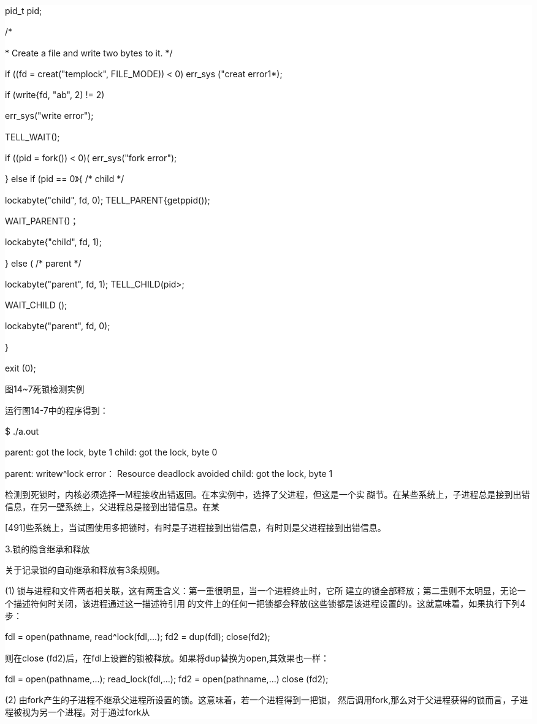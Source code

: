 pid_t    pid;

/*

\* Create a file and write two bytes to it. */

if ((fd = creat("templock", FILE_MODE)) < 0) err_sys ("creat error1*);

if (write{fd, "ab", 2)    != 2)

err_sys("write error");

TELL_WAIT();

if ((pid = fork()) < 0)( err_sys("fork error");

} else if (pid == 0》{    /* child */

lockabyte("child", fd, 0); TELL_PARENT{getppid());

WAIT_PARENT()；

lockabyte{"child", fd, 1);

} else (    /* parent */

lockabyte("parent", fd, 1); TELL_CHILD(pid>;

WAIT_CHILD ();

lockabyte("parent", fd, 0);

}

exit (0);

图14~7死锁检测实例

运行图14-7中的程序得到：

$ ./a.out

parent: got the lock, byte 1 child: got the lock, byte 0

parent: writew^lock error： Resource deadlock avoided child: got the lock, byte 1

检测到死锁时，内核必须选择一M程接收出错返回。在本实例中，选择了父进程，但这是一个实 醐节。在某些系统上，子进程总是接到出错信息，在另一壁系统上，父进程总是接到出错信息。在某

[491]些系统上，当试图使用多把锁时，有时是子进程接到出错信息，有时则是父进程接到出错信息。

3.锁的隐含继承和释放

关于记录锁的自动继承和释放有3条规则。

(1)    锁与进程和文件两者相关联，这有两重含义：第一重很明显，当一个进程终止时，它所 建立的锁全部释放；第二重则不太明显，无论一个描述符何时关闭，该进程通过这一描述符引用 的文件上的任何一把锁都会释放(这些锁都是该进程设置的)。这就意味着，如果执行下列4步：

fdl = open(pathname, read^lock(fdl,...); fd2 = dup(fdl); close(fd2);

则在close (fd2)后，在fdl上设置的锁被释放。如果将dup替换为open,其效果也一样：

fdl = open(pathname,...); read_lock(fdl,...); fd2 = open(pathname,...) close (fd2);

(2)    由fork产生的子进程不继承父进程所设置的锁。这意味着，若一个进程得到一把锁， 然后调用fork,那么对于父进程获得的锁而言，子进程被视为另一个进程。对于通过fork从
